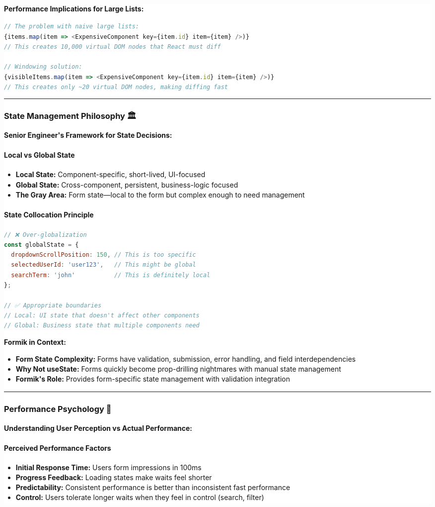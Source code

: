 **Performance Implications for Large Lists:**
```javascript
// The problem with naive large lists:
{items.map(item => <ExpensiveComponent key={item.id} item={item} />)}
// This creates 10,000 virtual DOM nodes that React must diff

// Windowing solution:
{visibleItems.map(item => <ExpensiveComponent key={item.id} item={item} />)}
// This creates only ~20 virtual DOM nodes, making diffing fast
```

---

### **State Management Philosophy** 🏛️

**Senior Engineer's Framework for State Decisions:**

#### **Local vs Global State**
- **Local State:** Component-specific, short-lived, UI-focused
- **Global State:** Cross-component, persistent, business-logic focused
- **The Gray Area:** Form state—local to the form but complex enough to need management

#### **State Collocation Principle**
```javascript
// ❌ Over-globalization
const globalState = {
  dropdownScrollPosition: 150, // This is too specific
  selectedUserId: 'user123',   // This might be global
  searchTerm: 'john'           // This is definitely local
};

// ✅ Appropriate boundaries
// Local: UI state that doesn't affect other components
// Global: Business state that multiple components need
```

**Formik in Context:**
- **Form State Complexity:** Forms have validation, submission, error handling, and field interdependencies
- **Why Not useState:** Forms quickly become prop-drilling nightmares with manual state management
- **Formik's Role:** Provides form-specific state management with validation integration

---

### **Performance Psychology** 🧘

**Understanding User Perception vs Actual Performance:**

#### **Perceived Performance Factors**
- **Initial Response Time:** Users form impressions in 100ms
- **Progress Feedback:** Loading states make waits feel shorter
- **Predictability:** Consistent performance is better than inconsistent fast performance
- **Control:** Users tolerate longer waits when they feel in control (search, filter)
